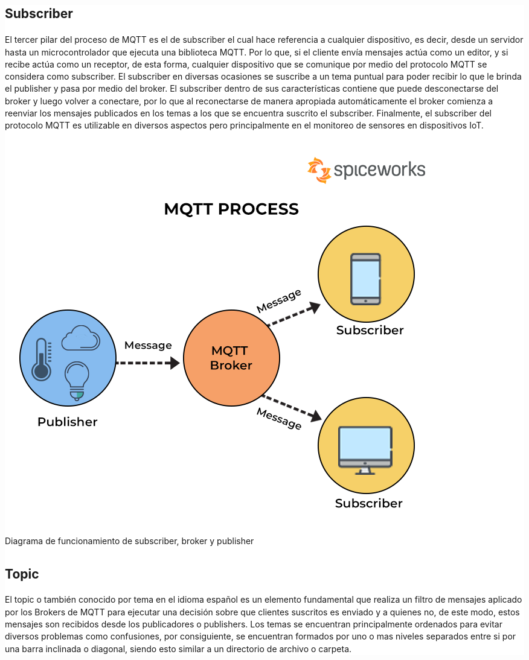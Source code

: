 ## Subscriber
El tercer pilar del proceso de MQTT es el de subscriber el cual hace referencia a cualquier dispositivo, es decir, desde un servidor hasta un microcontrolador que ejecuta una biblioteca MQTT. Por lo que, si el cliente envía mensajes actúa como un editor, y si recibe actúa como un receptor, de esta forma, cualquier dispositivo que se comunique por medio del protocolo MQTT se considera como subscriber. El subscriber en diversas ocasiones se suscribe a un tema puntual para poder recibir lo que le brinda el publisher y pasa por medio del broker. El subscriber dentro de sus características contiene que puede desconectarse del broker y luego volver a conectare, por lo que al reconectarse de manera apropiada automáticamente el broker comienza a reenviar los mensajes publicados en los temas a los que se encuentra suscrito el subscriber. Finalmente, el subscriber del protocolo MQTT es utilizable en diversos aspectos pero principalmente en el monitoreo de sensores en dispositivos IoT.

![Node MCU ESP8266](src/content/docs/images/mqttdiagrama.jpeg)

Diagrama de funcionamiento de subscriber, broker y publisher
## Topic
El topic o también conocido por tema en el idioma español es un elemento fundamental que realiza un filtro de mensajes aplicado por los Brokers de MQTT para ejecutar una decisión sobre que clientes suscritos es enviado y a quienes no, de este modo, estos mensajes son recibidos desde los publicadores o publishers. Los temas se encuentran principalmente ordenados para evitar diversos problemas como confusiones, por consiguiente, se encuentran formados por uno o mas niveles separados entre si por una barra inclinada o diagonal, siendo esto similar a un directorio de archivo o carpeta. 
